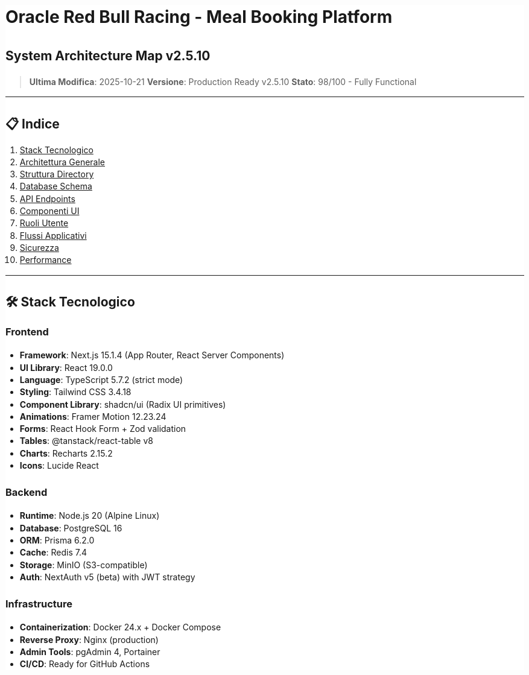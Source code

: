 # Oracle Red Bull Racing - Meal Booking Platform
## System Architecture Map v2.5.10

> **Ultima Modifica**: 2025-10-21
> **Versione**: Production Ready v2.5.10
> **Stato**: 98/100 - Fully Functional

---

## 📋 Indice

1. [Stack Tecnologico](#stack-tecnologico)
2. [Architettura Generale](#architettura-generale)
3. [Struttura Directory](#struttura-directory)
4. [Database Schema](#database-schema)
5. [API Endpoints](#api-endpoints)
6. [Componenti UI](#componenti-ui)
7. [Ruoli Utente](#ruoli-utente)
8. [Flussi Applicativi](#flussi-applicativi)
9. [Sicurezza](#sicurezza)
10. [Performance](#performance)

---

## 🛠 Stack Tecnologico

### Frontend
- **Framework**: Next.js 15.1.4 (App Router, React Server Components)
- **UI Library**: React 19.0.0
- **Language**: TypeScript 5.7.2 (strict mode)
- **Styling**: Tailwind CSS 3.4.18
- **Component Library**: shadcn/ui (Radix UI primitives)
- **Animations**: Framer Motion 12.23.24
- **Forms**: React Hook Form + Zod validation
- **Tables**: @tanstack/react-table v8
- **Charts**: Recharts 2.15.2
- **Icons**: Lucide React

### Backend
- **Runtime**: Node.js 20 (Alpine Linux)
- **Database**: PostgreSQL 16
- **ORM**: Prisma 6.2.0
- **Cache**: Redis 7.4
- **Storage**: MinIO (S3-compatible)
- **Auth**: NextAuth v5 (beta) with JWT strategy

### Infrastructure
- **Containerization**: Docker 24.x + Docker Compose
- **Reverse Proxy**: Nginx (production)
- **Admin Tools**: pgAdmin 4, Portainer
- **CI/CD**: Ready for GitHub Actions
